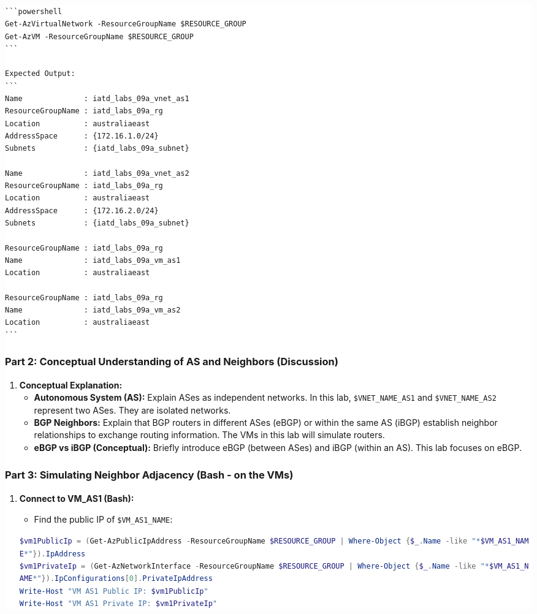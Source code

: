     ```powershell
    Get-AzVirtualNetwork -ResourceGroupName $RESOURCE_GROUP
    Get-AzVM -ResourceGroupName $RESOURCE_GROUP
    ```

    Expected Output:
    ```
    Name              : iatd_labs_09a_vnet_as1
    ResourceGroupName : iatd_labs_09a_rg
    Location          : australiaeast
    AddressSpace      : {172.16.1.0/24}
    Subnets           : {iatd_labs_09a_subnet}
    
    Name              : iatd_labs_09a_vnet_as2
    ResourceGroupName : iatd_labs_09a_rg
    Location          : australiaeast
    AddressSpace      : {172.16.2.0/24}
    Subnets           : {iatd_labs_09a_subnet}
    
    ResourceGroupName : iatd_labs_09a_rg
    Name              : iatd_labs_09a_vm_as1
    Location          : australiaeast
    
    ResourceGroupName : iatd_labs_09a_rg
    Name              : iatd_labs_09a_vm_as2
    Location          : australiaeast
    ```

### Part 2: Conceptual Understanding of AS and Neighbors (Discussion)

1. **Conceptual Explanation:**
   * **Autonomous System (AS):** Explain ASes as independent networks. In this lab, `$VNET_NAME_AS1` and `$VNET_NAME_AS2` represent two ASes. They are isolated networks.
   * **BGP Neighbors:** Explain that BGP routers in different ASes (eBGP) or within the same AS (iBGP) establish neighbor relationships to exchange routing information. The VMs in this lab will simulate routers.
   * **eBGP vs iBGP (Conceptual):** Briefly introduce eBGP (between ASes) and iBGP (within an AS). This lab focuses on eBGP.

### Part 3: Simulating Neighbor Adjacency (Bash - on the VMs)

1. **Connect to VM_AS1 (Bash):**
   * Find the public IP of `$VM_AS1_NAME`:
   
   ```powershell
   $vm1PublicIp = (Get-AzPublicIpAddress -ResourceGroupName $RESOURCE_GROUP | Where-Object {$_.Name -like "*$VM_AS1_NAME*"}).IpAddress
   $vm1PrivateIp = (Get-AzNetworkInterface -ResourceGroupName $RESOURCE_GROUP | Where-Object {$_.Name -like "*$VM_AS1_NAME*"}).IpConfigurations[0].PrivateIpAddress
   Write-Host "VM AS1 Public IP: $vm1PublicIp"
   Write-Host "VM AS1 Private IP: $vm1PrivateIp"
   ```
   